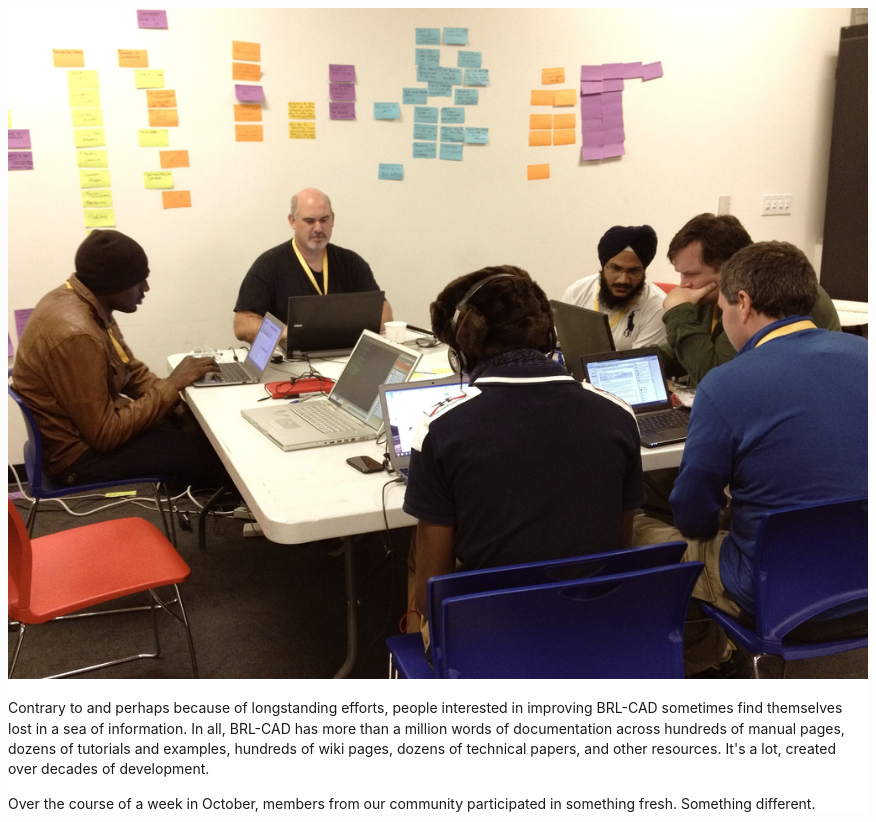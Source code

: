 ![](img/DocCamp_WorkingHard.jpg)

Contrary to and perhaps because of longstanding efforts, people
interested in improving BRL-CAD sometimes find themselves lost in a sea
of information. In all, BRL-CAD has more than a million words of
documentation across hundreds of manual pages, dozens of tutorials and
examples, hundreds of wiki pages, dozens of technical papers, and other
resources. It's a lot, created over decades of development.

Over the course of a week in October, members from our community
participated in something fresh. Something different.
